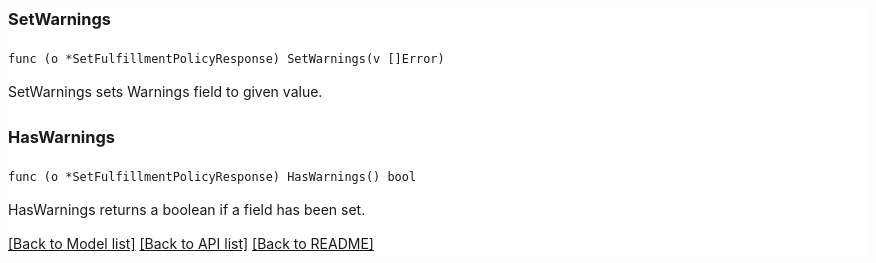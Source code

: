 ### SetWarnings

`func (o *SetFulfillmentPolicyResponse) SetWarnings(v []Error)`

SetWarnings sets Warnings field to given value.

### HasWarnings

`func (o *SetFulfillmentPolicyResponse) HasWarnings() bool`

HasWarnings returns a boolean if a field has been set.


[[Back to Model list]](../README.md#documentation-for-models) [[Back to API list]](../README.md#documentation-for-api-endpoints) [[Back to README]](../README.md)


